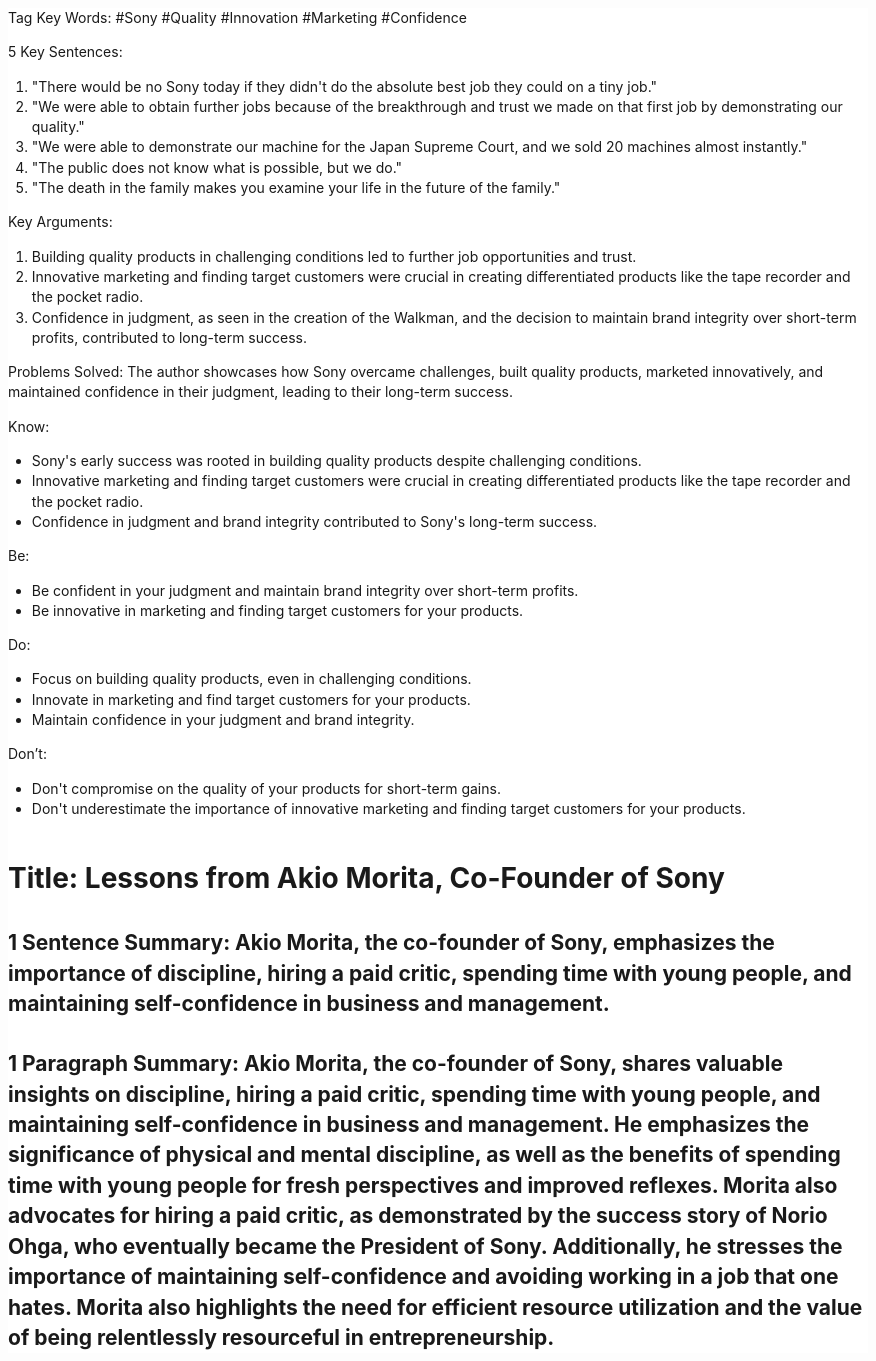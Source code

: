 Tag Key Words: #Sony #Quality #Innovation #Marketing #Confidence

5 Key Sentences:
1. "There would be no Sony today if they didn't do the absolute best job they could on a tiny job."
2. "We were able to obtain further jobs because of the breakthrough and trust we made on that first job by demonstrating our quality."
3. "We were able to demonstrate our machine for the Japan Supreme Court, and we sold 20 machines almost instantly."
4. "The public does not know what is possible, but we do."
5. "The death in the family makes you examine your life in the future of the family."

Key Arguments:
1. Building quality products in challenging conditions led to further job opportunities and trust.
2. Innovative marketing and finding target customers were crucial in creating differentiated products like the tape recorder and the pocket radio.
3. Confidence in judgment, as seen in the creation of the Walkman, and the decision to maintain brand integrity over short-term profits, contributed to long-term success.

Problems Solved: The author showcases how Sony overcame challenges, built quality products, marketed innovatively, and maintained confidence in their judgment, leading to their long-term success.

Know:
- Sony's early success was rooted in building quality products despite challenging conditions.
- Innovative marketing and finding target customers were crucial in creating differentiated products like the tape recorder and the pocket radio.
- Confidence in judgment and brand integrity contributed to Sony's long-term success.

Be:
- Be confident in your judgment and maintain brand integrity over short-term profits.
- Be innovative in marketing and finding target customers for your products.

Do:
- Focus on building quality products, even in challenging conditions.
- Innovate in marketing and find target customers for your products.
- Maintain confidence in your judgment and brand integrity.

Don’t:
- Don't compromise on the quality of your products for short-term gains.
- Don't underestimate the importance of innovative marketing and finding target customers for your products.

# Title: Lessons from Akio Morita, Co-Founder of Sony

## 1 Sentence Summary: Akio Morita, the co-founder of Sony, emphasizes the importance of discipline, hiring a paid critic, spending time with young people, and maintaining self-confidence in business and management.

## 1 Paragraph Summary: Akio Morita, the co-founder of Sony, shares valuable insights on discipline, hiring a paid critic, spending time with young people, and maintaining self-confidence in business and management. He emphasizes the significance of physical and mental discipline, as well as the benefits of spending time with young people for fresh perspectives and improved reflexes. Morita also advocates for hiring a paid critic, as demonstrated by the success story of Norio Ohga, who eventually became the President of Sony. Additionally, he stresses the importance of maintaining self-confidence and avoiding working in a job that one hates. Morita also highlights the need for efficient resource utilization and the value of being relentlessly resourceful in entrepreneurship.
